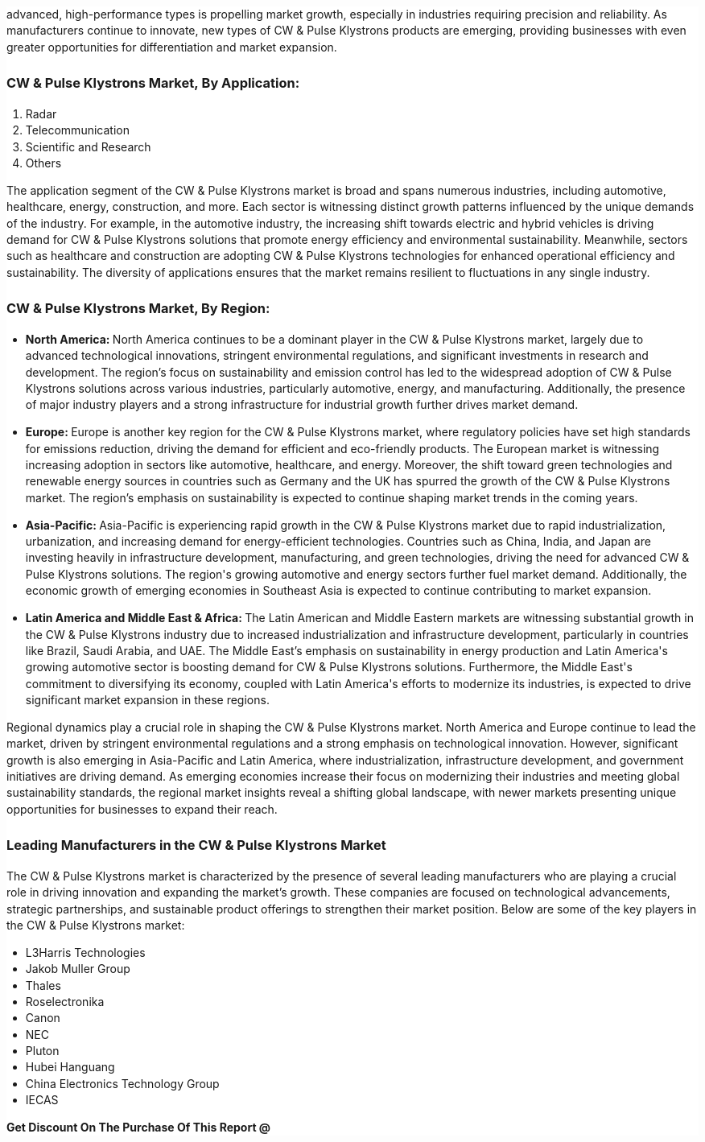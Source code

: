 advanced, high-performance types is propelling market growth, especially in industries requiring precision and reliability. As manufacturers continue to innovate, new types of CW & Pulse Klystrons products are emerging, providing businesses with even greater opportunities for differentiation and market expansion.</p><h3>CW & Pulse Klystrons Market,&nbsp;By Application:</h3><ol><li>Radar<li> Telecommunication<li> Scientific and Research<li> Others</li></ol><p>The application segment of the CW & Pulse Klystrons market is broad and spans numerous industries, including automotive, healthcare, energy, construction, and more. Each sector is witnessing distinct growth patterns influenced by the unique demands of the industry. For example, in the automotive industry, the increasing shift towards electric and hybrid vehicles is driving demand for CW & Pulse Klystrons solutions that promote energy efficiency and environmental sustainability. Meanwhile, sectors such as healthcare and construction are adopting CW & Pulse Klystrons technologies for enhanced operational efficiency and sustainability. The diversity of applications ensures that the market remains resilient to fluctuations in any single industry.</p><h3>CW & Pulse Klystrons Market, By Region:</h3><ul><li><p><strong>North America:&nbsp;</strong>North America continues to be a dominant player in the CW & Pulse Klystrons market, largely due to advanced technological innovations, stringent environmental regulations, and significant investments in research and development. The region&rsquo;s focus on sustainability and emission control has led to the widespread adoption of CW & Pulse Klystrons solutions across various industries, particularly automotive, energy, and manufacturing. Additionally, the presence of major industry players and a strong infrastructure for industrial growth further drives market demand.</p></li><li><p><strong><strong>Europe:&nbsp;</strong></strong>Europe is another key region for the CW & Pulse Klystrons market, where regulatory policies have set high standards for emissions reduction, driving the demand for efficient and eco-friendly products. The European market is witnessing increasing adoption in sectors like automotive, healthcare, and energy. Moreover, the shift toward green technologies and renewable energy sources in countries such as Germany and the UK has spurred the growth of the CW & Pulse Klystrons market. The region&rsquo;s emphasis on sustainability is expected to continue shaping market trends in the coming years.</p></li><li><p><strong><strong>Asia-Pacific:&nbsp;</strong></strong>Asia-Pacific is experiencing rapid growth in the CW & Pulse Klystrons market due to rapid industrialization, urbanization, and increasing demand for energy-efficient technologies. Countries such as China, India, and Japan are investing heavily in infrastructure development, manufacturing, and green technologies, driving the need for advanced CW & Pulse Klystrons solutions. The region's growing automotive and energy sectors further fuel market demand. Additionally, the economic growth of emerging economies in Southeast Asia is expected to continue contributing to market expansion.</p></li><li><p><strong><strong>Latin America and Middle East &amp; Africa:&nbsp;</strong></strong>The Latin American and Middle Eastern markets are witnessing substantial growth in the CW & Pulse Klystrons industry due to increased industrialization and infrastructure development, particularly in countries like Brazil, Saudi Arabia, and UAE. The Middle East&rsquo;s emphasis on sustainability in energy production and Latin America's growing automotive sector is boosting demand for CW & Pulse Klystrons solutions. Furthermore, the Middle East's commitment to diversifying its economy, coupled with Latin America's efforts to modernize its industries, is expected to drive significant market expansion in these regions.</p></li></ul><p>Regional dynamics play a crucial role in shaping the CW & Pulse Klystrons market. North America and Europe continue to lead the market, driven by stringent environmental regulations and a strong emphasis on technological innovation. However, significant growth is also emerging in Asia-Pacific and Latin America, where industrialization, infrastructure development, and government initiatives are driving demand. As emerging economies increase their focus on modernizing their industries and meeting global sustainability standards, the regional market insights reveal a shifting global landscape, with newer markets presenting unique opportunities for businesses to expand their reach.</p><h3><strong>Leading Manufacturers in the CW & Pulse Klystrons Market</strong></h3><p>The CW & Pulse Klystrons market is characterized by the presence of several leading manufacturers who are playing a crucial role in driving innovation and expanding the market&rsquo;s growth. These companies are focused on technological advancements, strategic partnerships, and sustainable product offerings to strengthen their market position. Below are some of the key players in the CW & Pulse Klystrons market:</p></div><div class="article-main__content" data-test-id="publishing-text-block"><ul><li><span class="">L3Harris Technologies<li>Jakob Muller Group<li>Thales<li>Roselectronika<li>Canon<li>NEC<li>Pluton<li>Hubei Hanguang<li>China Electronics Technology Group<li>IECAS</span></li></ul></div><div class="article-main__content" data-test-id="publishing-text-block"><p><span class="font-[700]"><strong>Get Discount On The Purchase Of This Report @</strong>